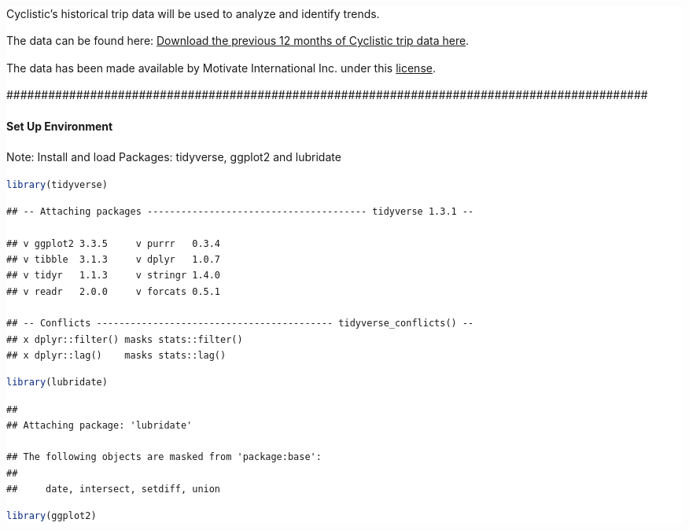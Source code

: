 Cyclistic’s historical trip data will be used to analyze and identify
trends.

The data can be found here: [Download the previous 12 months of
Cyclistic trip data
here](https://divvy-tripdata.s3.amazonaws.com/index.html).

The data has been made available by Motivate International Inc. under
this [license](https://www.divvybikes.com/data-license-agreement).

############################################################################################ 

#### Set Up Environment

Note: Install and load Packages: tidyverse, ggplot2 and lubridate

``` r
library(tidyverse)
```

    ## -- Attaching packages --------------------------------------- tidyverse 1.3.1 --

    ## v ggplot2 3.3.5     v purrr   0.3.4
    ## v tibble  3.1.3     v dplyr   1.0.7
    ## v tidyr   1.1.3     v stringr 1.4.0
    ## v readr   2.0.0     v forcats 0.5.1

    ## -- Conflicts ------------------------------------------ tidyverse_conflicts() --
    ## x dplyr::filter() masks stats::filter()
    ## x dplyr::lag()    masks stats::lag()

``` r
library(lubridate)
```

    ## 
    ## Attaching package: 'lubridate'

    ## The following objects are masked from 'package:base':
    ## 
    ##     date, intersect, setdiff, union

``` r
library(ggplot2)
```

